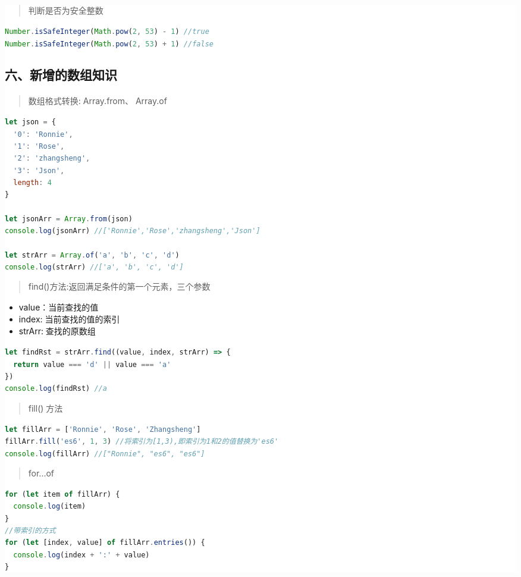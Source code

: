 > 判断是否为安全整数

```javascript
Number.isSafeInteger(Math.pow(2, 53) - 1) //true
Number.isSafeInteger(Math.pow(2, 53) + 1) //false
```

## 六、新增的数组知识

> 数组格式转换: Array.from、 Array.of

```javascript
let json = {
  '0': 'Ronnie',
  '1': 'Rose',
  '2': 'zhangsheng',
  '3': 'Json',
  length: 4
}

let jsonArr = Array.from(json)
console.log(jsonArr) //['Ronnie','Rose','zhangsheng','Json']

let strArr = Array.of('a', 'b', 'c', 'd')
console.log(strArr) //['a', 'b', 'c', 'd']
```

> find()方法:返回满足条件的第一个元素，三个参数

- value：当前查找的值
- index: 当前查找的值的索引
- strArr: 查找的原数组

```javascript
let findRst = strArr.find((value, index, strArr) => {
  return value === 'd' || value === 'a'
})
console.log(findRst) //a
```

> fill() 方法

```javascript
let fillArr = ['Ronnie', 'Rose', 'Zhangsheng']
fillArr.fill('es6', 1, 3) //将索引为[1,3),即索引为1和2的值替换为'es6'
console.log(fillArr) //["Ronnie", "es6", "es6"]
```

> for...of

```javascript
for (let item of fillArr) {
  console.log(item)
}
//带索引的方式
for (let [index, value] of fillArr.entries()) {
  console.log(index + ':' + value)
}
```


  [key]: 'web'